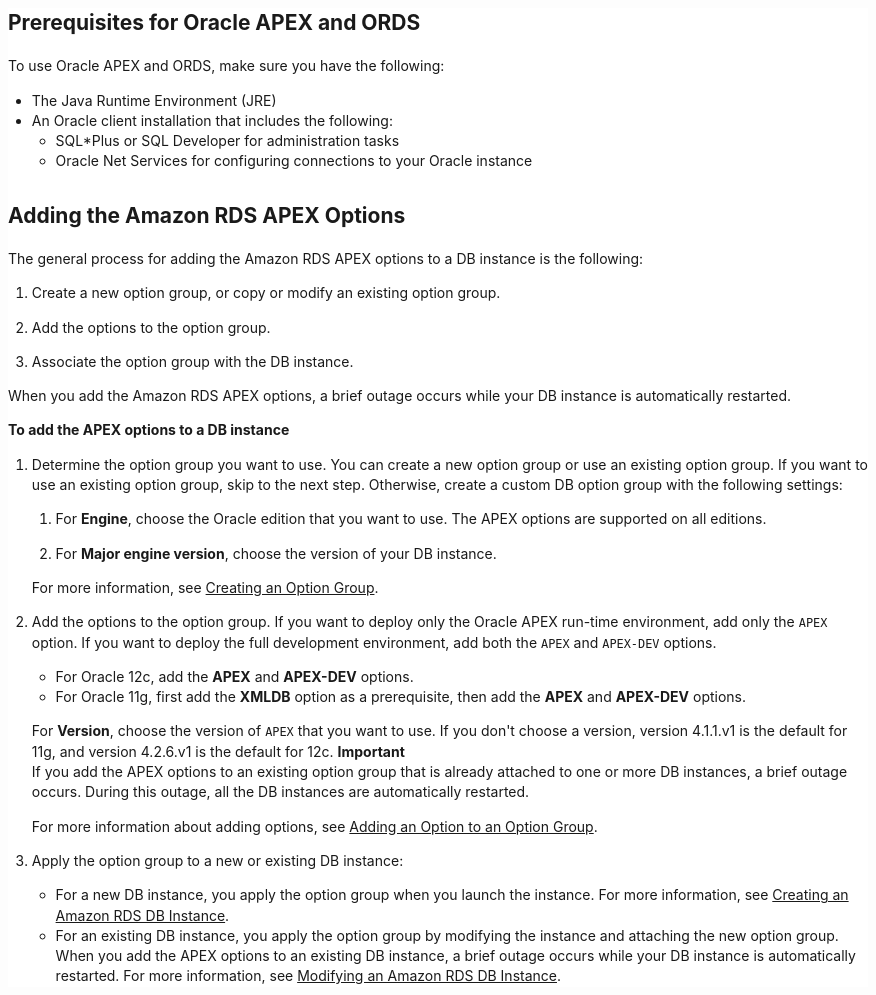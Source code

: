 ## Prerequisites for Oracle APEX and ORDS<a name="Appendix.Oracle.Options.APEX.PreReqs"></a>

To use Oracle APEX and ORDS, make sure you have the following: 
+ The Java Runtime Environment \(JRE\)
+ An Oracle client installation that includes the following:
  + SQL\*Plus or SQL Developer for administration tasks
  + Oracle Net Services for configuring connections to your Oracle instance

## Adding the Amazon RDS APEX Options<a name="Appendix.Oracle.Options.APEX.Add"></a>

The general process for adding the Amazon RDS APEX options to a DB instance is the following: 

1. Create a new option group, or copy or modify an existing option group\.

1. Add the options to the option group\.

1. Associate the option group with the DB instance\.

When you add the Amazon RDS APEX options, a brief outage occurs while your DB instance is automatically restarted\. 

**To add the APEX options to a DB instance**

1. Determine the option group you want to use\. You can create a new option group or use an existing option group\. If you want to use an existing option group, skip to the next step\. Otherwise, create a custom DB option group with the following settings: 

   1. For **Engine**, choose the Oracle edition that you want to use\. The APEX options are supported on all editions\. 

   1. For **Major engine version**, choose the version of your DB instance\. 

   For more information, see [Creating an Option Group](USER_WorkingWithOptionGroups.md#USER_WorkingWithOptionGroups.Create)\. 

1. Add the options to the option group\. If you want to deploy only the Oracle APEX run\-time environment, add only the `APEX` option\. If you want to deploy the full development environment, add both the `APEX` and `APEX-DEV` options\. 
   + For Oracle 12c, add the **APEX** and **APEX\-DEV** options\.
   + For Oracle 11g, first add the **XMLDB** option as a prerequisite, then add the **APEX** and **APEX\-DEV** options\. 

   For **Version**, choose the version of `APEX` that you want to use\. If you don't choose a version, version 4\.1\.1\.v1 is the default for 11g, and version 4\.2\.6\.v1 is the default for 12c\. 
**Important**  
If you add the APEX options to an existing option group that is already attached to one or more DB instances, a brief outage occurs\. During this outage, all the DB instances are automatically restarted\. 

   For more information about adding options, see [Adding an Option to an Option Group](USER_WorkingWithOptionGroups.md#USER_WorkingWithOptionGroups.AddOption)\. 

1. Apply the option group to a new or existing DB instance: 
   + For a new DB instance, you apply the option group when you launch the instance\. For more information, see [Creating an Amazon RDS DB Instance](USER_CreateDBInstance.md)\. 
   + For an existing DB instance, you apply the option group by modifying the instance and attaching the new option group\. When you add the APEX options to an existing DB instance, a brief outage occurs while your DB instance is automatically restarted\. For more information, see [Modifying an Amazon RDS DB Instance](Overview.DBInstance.Modifying.md)\. 

